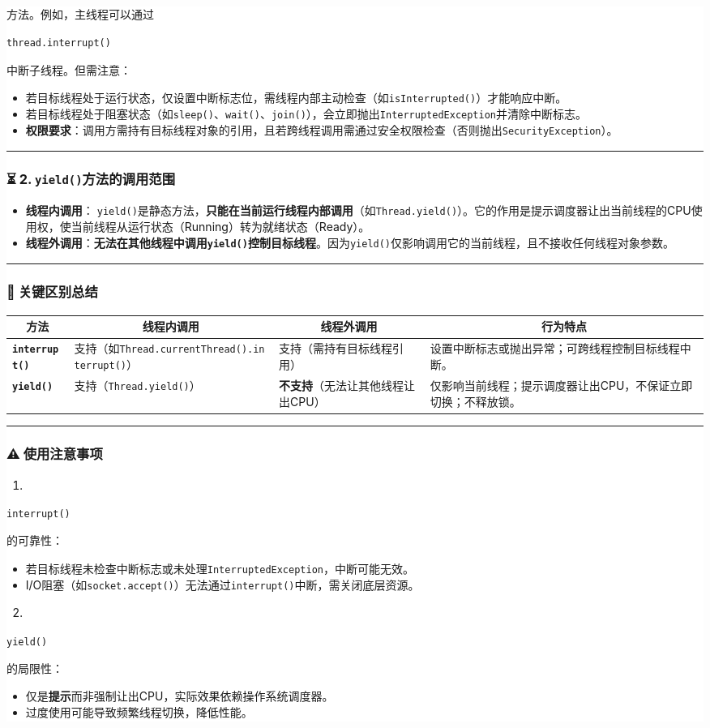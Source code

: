   方法。例如，主线程可以通过

  ```
  thread.interrupt()
  ```

  中断子线程。但需注意：
  
  - 若目标线程处于运行状态，仅设置中断标志位，需线程内部主动检查（如`isInterrupted()`）才能响应中断。
  - 若目标线程处于阻塞状态（如`sleep()`、`wait()`、`join()`），会立即抛出`InterruptedException`并清除中断标志。
  - **权限要求**：调用方需持有目标线程对象的引用，且若跨线程调用需通过安全权限检查（否则抛出`SecurityException`）。

------

### ⏳ **2. `yield()`方法的调用范围**

- **线程内调用**：
  `yield()`是静态方法，​**只能在当前运行线程内部调用**​（如`Thread.yield()`）。它的作用是提示调度器让出当前线程的CPU使用权，使当前线程从运行状态（Running）转为就绪状态（Ready）。
- **线程外调用**：
  ​**无法在其他线程中调用`yield()`控制目标线程**。因为`yield()`仅影响调用它的当前线程，且不接收任何线程对象参数。

------

### 💎 **关键区别总结**

| **方法**          | **线程内调用**                                 | **线程外调用**                      | **行为特点**                                                 |
| ----------------- | ---------------------------------------------- | ----------------------------------- | ------------------------------------------------------------ |
| **`interrupt()`** | 支持（如`Thread.currentThread().interrupt()`） | 支持（需持有目标线程引用）          | 设置中断标志或抛出异常；可跨线程控制目标线程中断。           |
| **`yield()`**     | 支持（`Thread.yield()`）                       | **不支持**（无法让其他线程让出CPU） | 仅影响当前线程；提示调度器让出CPU，不保证立即切换；不释放锁。 |

------

### ⚠️ **使用注意事项**

1. 

   ```
   interrupt()
   ```

   的可靠性：

   - 若目标线程未检查中断标志或未处理`InterruptedException`，中断可能无效。
   - I/O阻塞（如`socket.accept()`）无法通过`interrupt()`中断，需关闭底层资源。

2. 

   ```
   yield()
   ```

   的局限性：

   - 仅是**提示**而非强制让出CPU，实际效果依赖操作系统调度器。
   - 过度使用可能导致频繁线程切换，降低性能。
